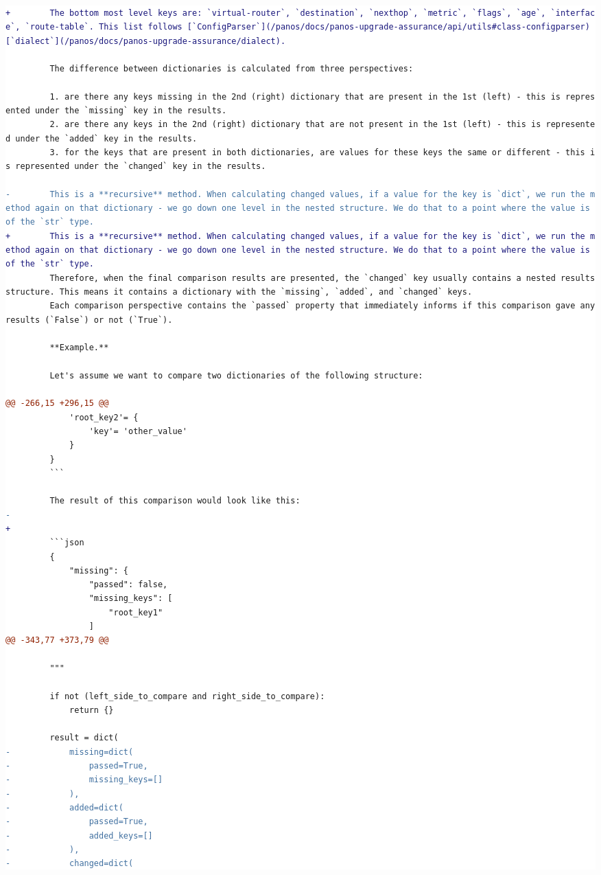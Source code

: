 ```diff
+        The bottom most level keys are: `virtual-router`, `destination`, `nexthop`, `metric`, `flags`, `age`, `interface`, `route-table`. This list follows [`ConfigParser`](/panos/docs/panos-upgrade-assurance/api/utils#class-configparser) [`dialect`](/panos/docs/panos-upgrade-assurance/dialect).
 
         The difference between dictionaries is calculated from three perspectives:
 
         1. are there any keys missing in the 2nd (right) dictionary that are present in the 1st (left) - this is represented under the `missing` key in the results.
         2. are there any keys in the 2nd (right) dictionary that are not present in the 1st (left) - this is represented under the `added` key in the results.
         3. for the keys that are present in both dictionaries, are values for these keys the same or different - this is represented under the `changed` key in the results.
 
-        This is a **recursive** method. When calculating changed values, if a value for the key is `dict`, we run the method again on that dictionary - we go down one level in the nested structure. We do that to a point where the value is of the `str` type. 
+        This is a **recursive** method. When calculating changed values, if a value for the key is `dict`, we run the method again on that dictionary - we go down one level in the nested structure. We do that to a point where the value is of the `str` type.
         Therefore, when the final comparison results are presented, the `changed` key usually contains a nested results structure. This means it contains a dictionary with the `missing`, `added`, and `changed` keys.
         Each comparison perspective contains the `passed` property that immediately informs if this comparison gave any results (`False`) or not (`True`).
 
         **Example.**
 
         Let's assume we want to compare two dictionaries of the following structure:
 
@@ -266,15 +296,15 @@
             'root_key2'= {
                 'key'= 'other_value'
             }
         }
         ```
 
         The result of this comparison would look like this:
-            
+
         ```json
         {
             "missing": {
                 "passed": false,
                 "missing_keys": [
                     "root_key1"
                 ]
@@ -343,77 +373,79 @@
 
         """
 
         if not (left_side_to_compare and right_side_to_compare):
             return {}
 
         result = dict(
-            missing=dict(
-                passed=True,
-                missing_keys=[]
-            ),
-            added=dict(
-                passed=True,
-                added_keys=[]
-            ),
-            changed=dict(
```
